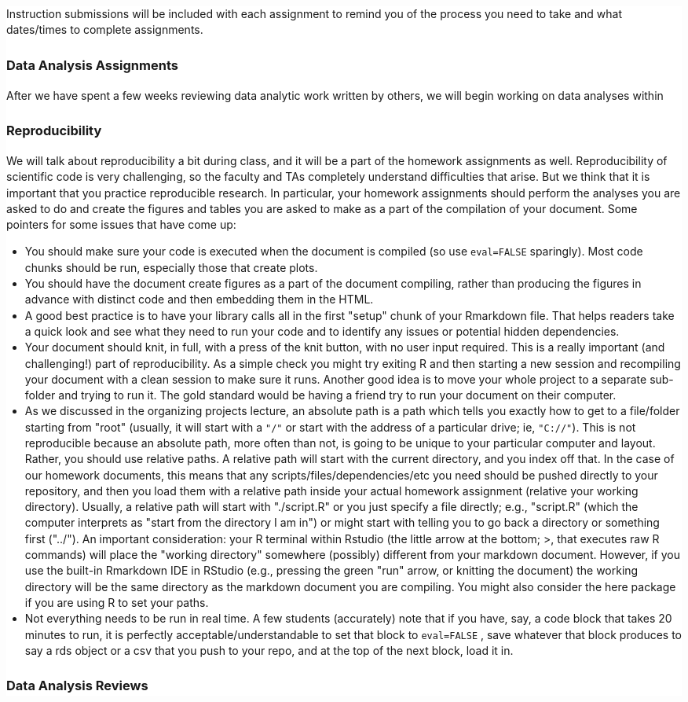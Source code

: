 Instruction submissions will be included with each assignment to remind you of the process you need to take and what dates/times to complete assignments. 




### Data Analysis Assignments

After we have spent a few weeks reviewing data analytic work written by others, we will begin working on data analyses within 

### Reproducibility

We will talk about reproducibility a bit during class, and it will be a part of the homework assignments as well. Reproducibility of scientific code is very challenging, so the faculty and TAs completely understand difficulties that arise. But we think that it is important that you practice reproducible research. In particular, your homework assignments should perform the analyses you are asked to do and create the figures and tables you are asked to make as a part of the compilation of your document. Some pointers for some issues that have come up:

* You should make sure your code is executed when the document is compiled (so use `eval=FALSE`  sparingly). Most code chunks should be run, especially those that create plots.
* You should have the document create figures as a part of the document compiling, rather than producing the figures in advance with distinct code and then embedding them in the HTML.
* A good best practice is to have your library calls all in the first "setup" chunk of your Rmarkdown file. That helps readers take a quick look and see what they need to run your code and to identify any issues or potential hidden dependencies.
* Your document should knit, in full, with a press of the knit button, with no user input required. This is a really important (and challenging!) part of reproducibility. As a simple check you might try exiting R and then starting a new session and recompiling your document with a clean session to make sure it runs. Another good idea is to move your whole project to a separate sub-folder and trying to run it. The gold standard would be having a friend try to run your document on their computer.
* As we discussed in the organizing projects lecture, an absolute path is a path which tells you exactly how to get to a file/folder starting from "root" (usually, it will start with a `"/"` or start with the address of a particular drive; ie, `"C://"`). This is not reproducible because an absolute path, more often than not, is going to be unique to your particular computer and layout. Rather, you should use relative paths. A relative path will start with the current directory, and you index off that. In the case of our homework documents, this means that any scripts/files/dependencies/etc you need should be pushed directly to your repository, and then you load them with a relative path inside your actual homework assignment (relative your working directory). Usually, a relative path will start with "./script.R" or you just specify a file directly; e.g., "script.R" (which the computer interprets as "start from the directory I am in") or might start with telling you to go back a directory or something first ("../"). An important consideration: your R terminal within Rstudio (the little arrow at the bottom; >, that executes raw R commands) will place the "working directory" somewhere (possibly) different from your markdown document. However, if you use the built-in Rmarkdown IDE in RStudio (e.g., pressing the green "run" arrow, or knitting the document) the working directory will be the same directory as the markdown document you are compiling. You might also consider the here package if you are using R to set your paths.
* Not everything needs to be run in real time. A few students (accurately) note that if you have, say, a code block that takes 20 minutes to run, it is perfectly acceptable/understandable to set that block to `eval=FALSE` , save whatever that block produces to say a rds object or a csv that you push to your repo, and at the top of the next block, load it in.

### Data Analysis Reviews
